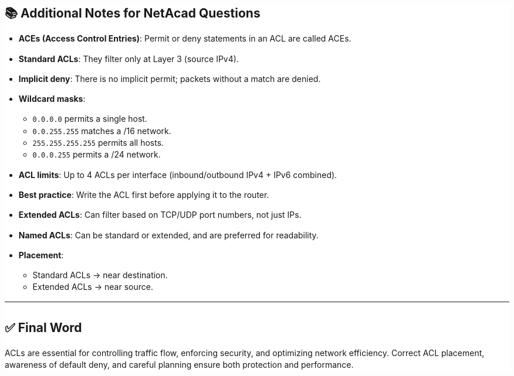 
## 📚 Additional Notes for NetAcad Questions

* **ACEs (Access Control Entries)**: Permit or deny statements in an ACL are called ACEs.
* **Standard ACLs**: They filter only at Layer 3 (source IPv4).
* **Implicit deny**: There is no implicit permit; packets without a match are denied.
* **Wildcard masks**:

  * `0.0.0.0` permits a single host.
  * `0.0.255.255` matches a /16 network.
  * `255.255.255.255` permits all hosts.
  * `0.0.0.255` permits a /24 network.
* **ACL limits**: Up to 4 ACLs per interface (inbound/outbound IPv4 + IPv6 combined).
* **Best practice**: Write the ACL first before applying it to the router.
* **Extended ACLs**: Can filter based on TCP/UDP port numbers, not just IPs.
* **Named ACLs**: Can be standard or extended, and are preferred for readability.
* **Placement**:

  * Standard ACLs → near destination.
  * Extended ACLs → near source.

---

## ✅ Final Word

ACLs are essential for controlling traffic flow, enforcing security, and optimizing network efficiency. Correct ACL placement, awareness of default deny, and careful planning ensure both protection and performance.
